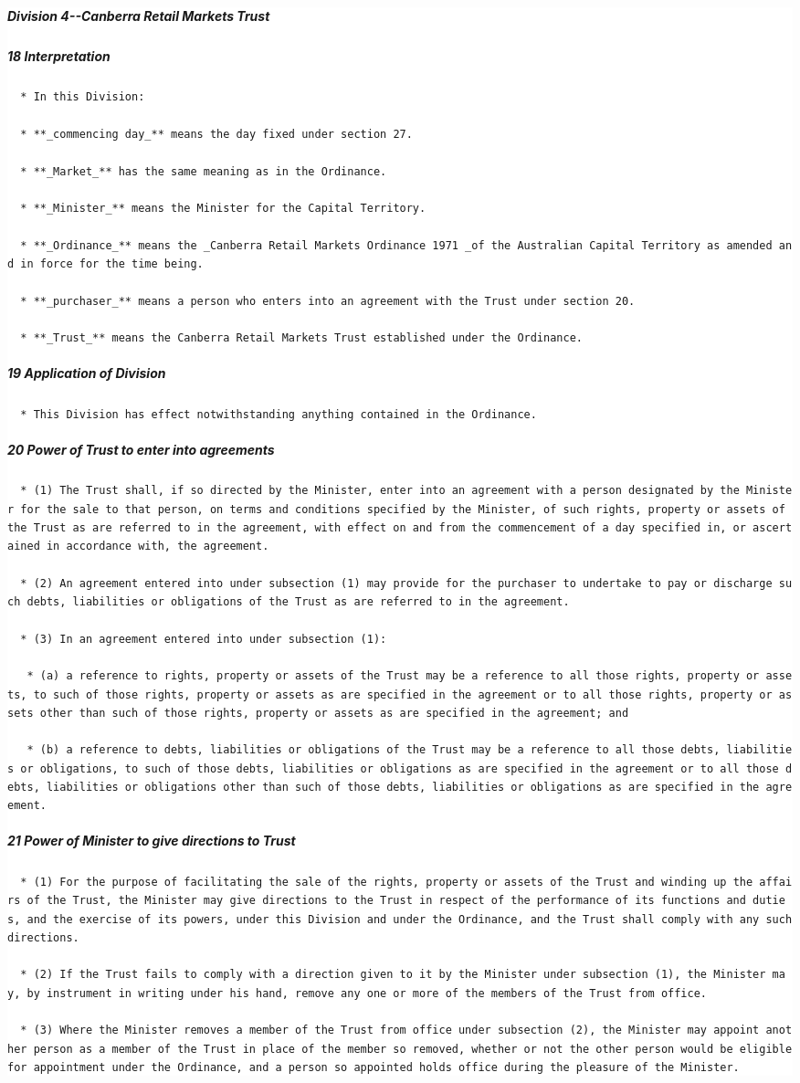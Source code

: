 ##### Division 4--Canberra Retail Markets Trust

##### 18  Interpretation

      * In this Division: 

      * **_commencing day_** means the day fixed under section 27.

      * **_Market_** has the same meaning as in the Ordinance.

      * **_Minister_** means the Minister for the Capital Territory.

      * **_Ordinance_** means the _Canberra Retail Markets Ordinance 1971 _of the Australian Capital Territory as amended and in force for the time being.

      * **_purchaser_** means a person who enters into an agreement with the Trust under section 20.

      * **_Trust_** means the Canberra Retail Markets Trust established under the Ordinance.

##### 19  Application of Division

      * This Division has effect notwithstanding anything contained in the Ordinance.

##### 20  Power of Trust to enter into agreements

      * (1) The Trust shall, if so directed by the Minister, enter into an agreement with a person designated by the Minister for the sale to that person, on terms and conditions specified by the Minister, of such rights, property or assets of the Trust as are referred to in the agreement, with effect on and from the commencement of a day specified in, or ascertained in accordance with, the agreement.

      * (2) An agreement entered into under subsection (1) may provide for the purchaser to undertake to pay or discharge such debts, liabilities or obligations of the Trust as are referred to in the agreement.

      * (3) In an agreement entered into under subsection (1):

       * (a) a reference to rights, property or assets of the Trust may be a reference to all those rights, property or assets, to such of those rights, property or assets as are specified in the agreement or to all those rights, property or assets other than such of those rights, property or assets as are specified in the agreement; and

       * (b) a reference to debts, liabilities or obligations of the Trust may be a reference to all those debts, liabilities or obligations, to such of those debts, liabilities or obligations as are specified in the agreement or to all those debts, liabilities or obligations other than such of those debts, liabilities or obligations as are specified in the agreement.

##### 21  Power of Minister to give directions to Trust

      * (1) For the purpose of facilitating the sale of the rights, property or assets of the Trust and winding up the affairs of the Trust, the Minister may give directions to the Trust in respect of the performance of its functions and duties, and the exercise of its powers, under this Division and under the Ordinance, and the Trust shall comply with any such directions.

      * (2) If the Trust fails to comply with a direction given to it by the Minister under subsection (1), the Minister may, by instrument in writing under his hand, remove any one or more of the members of the Trust from office.

      * (3) Where the Minister removes a member of the Trust from office under subsection (2), the Minister may appoint another person as a member of the Trust in place of the member so removed, whether or not the other person would be eligible for appointment under the Ordinance, and a person so appointed holds office during the pleasure of the Minister.

